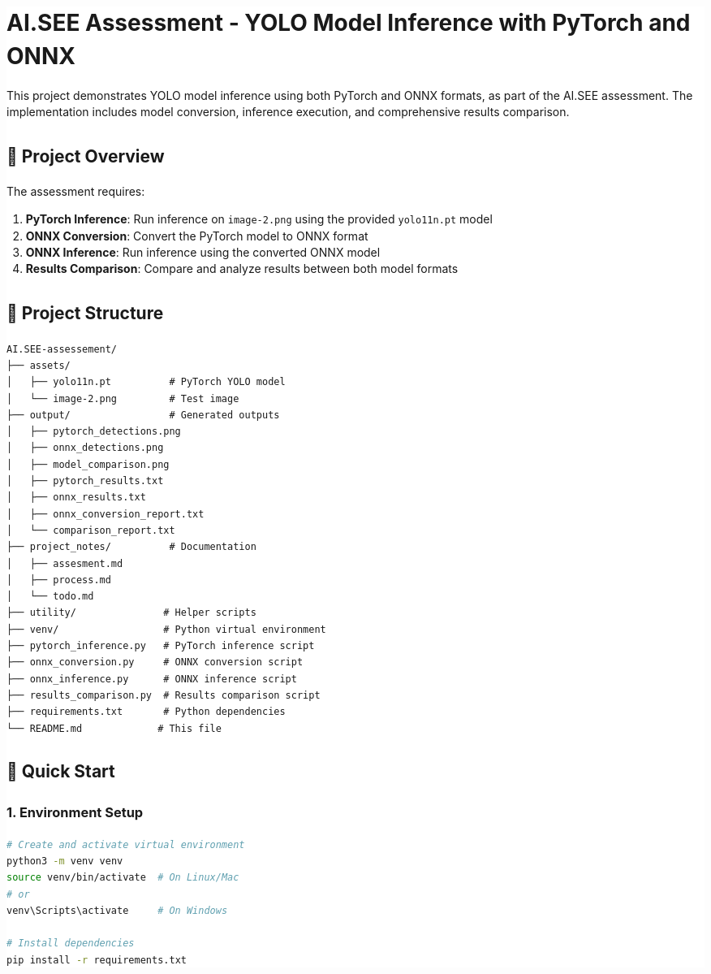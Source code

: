 # AI.SEE Assessment - YOLO Model Inference with PyTorch and ONNX

This project demonstrates YOLO model inference using both PyTorch and ONNX formats, as part of the AI.SEE assessment. The implementation includes model conversion, inference execution, and comprehensive results comparison.

## 🎯 Project Overview

The assessment requires:
1. **PyTorch Inference**: Run inference on `image-2.png` using the provided `yolo11n.pt` model
2. **ONNX Conversion**: Convert the PyTorch model to ONNX format
3. **ONNX Inference**: Run inference using the converted ONNX model
4. **Results Comparison**: Compare and analyze results between both model formats

## 📁 Project Structure

```
AI.SEE-assessement/
├── assets/
│   ├── yolo11n.pt          # PyTorch YOLO model
│   └── image-2.png         # Test image
├── output/                 # Generated outputs
│   ├── pytorch_detections.png
│   ├── onnx_detections.png
│   ├── model_comparison.png
│   ├── pytorch_results.txt
│   ├── onnx_results.txt
│   ├── onnx_conversion_report.txt
│   └── comparison_report.txt
├── project_notes/          # Documentation
│   ├── assesment.md
│   ├── process.md
│   └── todo.md
├── utility/               # Helper scripts
├── venv/                  # Python virtual environment
├── pytorch_inference.py   # PyTorch inference script
├── onnx_conversion.py     # ONNX conversion script
├── onnx_inference.py      # ONNX inference script
├── results_comparison.py  # Results comparison script
├── requirements.txt       # Python dependencies
└── README.md             # This file
```

## 🚀 Quick Start

### 1. Environment Setup

```bash
# Create and activate virtual environment
python3 -m venv venv
source venv/bin/activate  # On Linux/Mac
# or
venv\Scripts\activate     # On Windows

# Install dependencies
pip install -r requirements.txt
```
